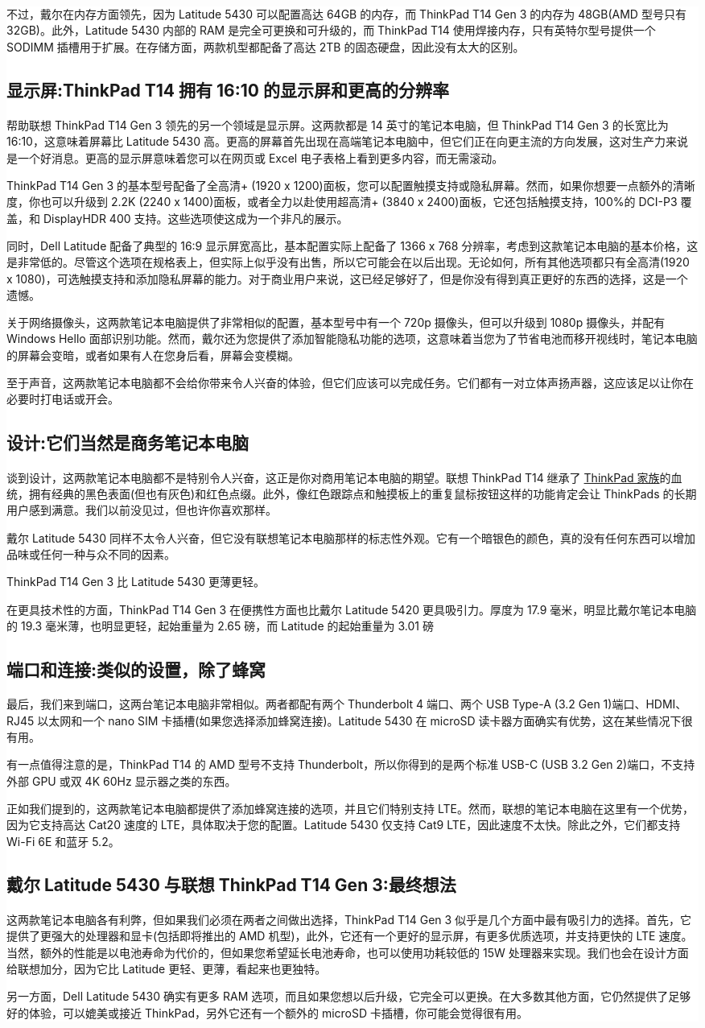 不过，戴尔在内存方面领先，因为 Latitude 5430 可以配置高达 64GB 的内存，而 ThinkPad T14 Gen 3 的内存为 48GB(AMD 型号只有 32GB)。此外，Latitude 5430 内部的 RAM 是完全可更换和可升级的，而 ThinkPad T14 使用焊接内存，只有英特尔型号提供一个 SODIMM 插槽用于扩展。在存储方面，两款机型都配备了高达 2TB 的固态硬盘，因此没有太大的区别。

## 显示屏:ThinkPad T14 拥有 16:10 的显示屏和更高的分辨率

帮助联想 ThinkPad T14 Gen 3 领先的另一个领域是显示屏。这两款都是 14 英寸的笔记本电脑，但 ThinkPad T14 Gen 3 的长宽比为 16:10，这意味着屏幕比 Latitude 5430 高。更高的屏幕首先出现在高端笔记本电脑中，但它们正在向更主流的方向发展，这对生产力来说是一个好消息。更高的显示屏意味着您可以在网页或 Excel 电子表格上看到更多内容，而无需滚动。

ThinkPad T14 Gen 3 的基本型号配备了全高清+ (1920 x 1200)面板，您可以配置触摸支持或隐私屏幕。然而，如果你想要一点额外的清晰度，你也可以升级到 2.2K (2240 x 1400)面板，或者全力以赴使用超高清+ (3840 x 2400)面板，它还包括触摸支持，100%的 DCI-P3 覆盖，和 DisplayHDR 400 支持。这些选项使这成为一个非凡的展示。

同时，Dell Latitude 配备了典型的 16:9 显示屏宽高比，基本配置实际上配备了 1366 x 768 分辨率，考虑到这款笔记本电脑的基本价格，这是非常低的。尽管这个选项在规格表上，但实际上似乎没有出售，所以它可能会在以后出现。无论如何，所有其他选项都只有全高清(1920 x 1080)，可选触摸支持和添加隐私屏幕的能力。对于商业用户来说，这已经足够好了，但是你没有得到真正更好的东西的选择，这是一个遗憾。

关于网络摄像头，这两款笔记本电脑提供了非常相似的配置，基本型号中有一个 720p 摄像头，但可以升级到 1080p 摄像头，并配有 Windows Hello 面部识别功能。然而，戴尔还为您提供了添加智能隐私功能的选项，这意味着当您为了节省电池而移开视线时，笔记本电脑的屏幕会变暗，或者如果有人在您身后看，屏幕会变模糊。

至于声音，这两款笔记本电脑都不会给你带来令人兴奋的体验，但它们应该可以完成任务。它们都有一对立体声扬声器，这应该足以让你在必要时打电话或开会。

## 设计:它们当然是商务笔记本电脑

谈到设计，这两款笔记本电脑都不是特别令人兴奋，这正是你对商用笔记本电脑的期望。联想 ThinkPad T14 继承了 [ThinkPad 家族](https://www.xda-developers.com/best-thinkpads/)的血统，拥有经典的黑色表面(但也有灰色)和红色点缀。此外，像红色跟踪点和触摸板上的重复鼠标按钮这样的功能肯定会让 ThinkPads 的长期用户感到满意。我们以前没见过，但也许你喜欢那样。

戴尔 Latitude 5430 同样不太令人兴奋，但它没有联想笔记本电脑那样的标志性外观。它有一个暗银色的颜色，真的没有任何东西可以增加品味或任何一种与众不同的因素。

ThinkPad T14 Gen 3 比 Latitude 5430 更薄更轻。

在更具技术性的方面，ThinkPad T14 Gen 3 在便携性方面也比戴尔 Latitude 5420 更具吸引力。厚度为 17.9 毫米，明显比戴尔笔记本电脑的 19.3 毫米薄，也明显更轻，起始重量为 2.65 磅，而 Latitude 的起始重量为 3.01 磅

## 端口和连接:类似的设置，除了蜂窝

最后，我们来到端口，这两台笔记本电脑非常相似。两者都配有两个 Thunderbolt 4 端口、两个 USB Type-A (3.2 Gen 1)端口、HDMI、RJ45 以太网和一个 nano SIM 卡插槽(如果您选择添加蜂窝连接)。Latitude 5430 在 microSD 读卡器方面确实有优势，这在某些情况下很有用。

有一点值得注意的是，ThinkPad T14 的 AMD 型号不支持 Thunderbolt，所以你得到的是两个标准 USB-C (USB 3.2 Gen 2)端口，不支持外部 GPU 或双 4K 60Hz 显示器之类的东西。

正如我们提到的，这两款笔记本电脑都提供了添加蜂窝连接的选项，并且它们特别支持 LTE。然而，联想的笔记本电脑在这里有一个优势，因为它支持高达 Cat20 速度的 LTE，具体取决于您的配置。Latitude 5430 仅支持 Cat9 LTE，因此速度不太快。除此之外，它们都支持 Wi-Fi 6E 和蓝牙 5.2。

## 戴尔 Latitude 5430 与联想 ThinkPad T14 Gen 3:最终想法

这两款笔记本电脑各有利弊，但如果我们必须在两者之间做出选择，ThinkPad T14 Gen 3 似乎是几个方面中最有吸引力的选择。首先，它提供了更强大的处理器和显卡(包括即将推出的 AMD 机型)，此外，它还有一个更好的显示屏，有更多优质选项，并支持更快的 LTE 速度。当然，额外的性能是以电池寿命为代价的，但如果您希望延长电池寿命，也可以使用功耗较低的 15W 处理器来实现。我们也会在设计方面给联想加分，因为它比 Latitude 更轻、更薄，看起来也更独特。

另一方面，Dell Latitude 5430 确实有更多 RAM 选项，而且如果您想以后升级，它完全可以更换。在大多数其他方面，它仍然提供了足够好的体验，可以媲美或接近 ThinkPad，另外它还有一个额外的 microSD 卡插槽，你可能会觉得很有用。
